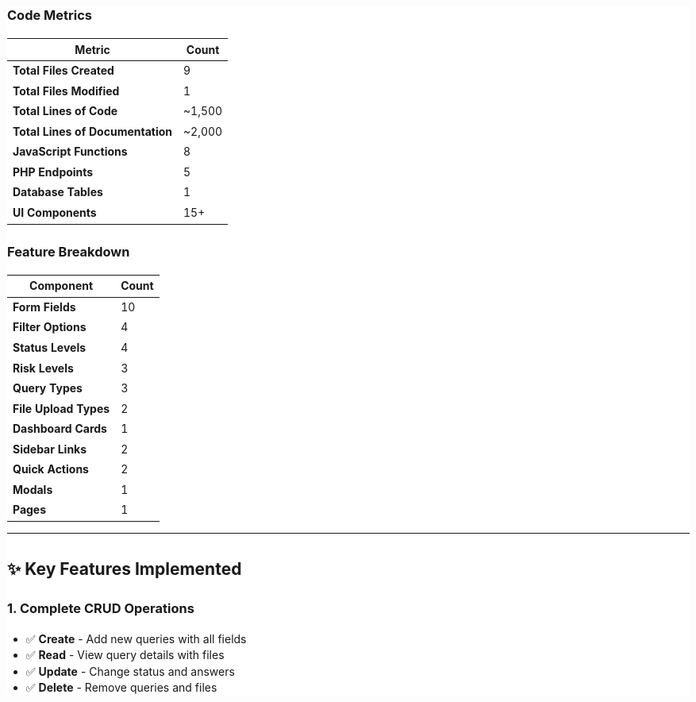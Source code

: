 ### Code Metrics
| Metric | Count |
|--------|-------|
| **Total Files Created** | 9 |
| **Total Files Modified** | 1 |
| **Total Lines of Code** | ~1,500 |
| **Total Lines of Documentation** | ~2,000 |
| **JavaScript Functions** | 8 |
| **PHP Endpoints** | 5 |
| **Database Tables** | 1 |
| **UI Components** | 15+ |

### Feature Breakdown
| Component | Count |
|-----------|-------|
| **Form Fields** | 10 |
| **Filter Options** | 4 |
| **Status Levels** | 4 |
| **Risk Levels** | 3 |
| **Query Types** | 3 |
| **File Upload Types** | 2 |
| **Dashboard Cards** | 1 |
| **Sidebar Links** | 2 |
| **Quick Actions** | 2 |
| **Modals** | 1 |
| **Pages** | 1 |

---

## ✨ Key Features Implemented

### 1. Complete CRUD Operations
- ✅ **Create** - Add new queries with all fields
- ✅ **Read** - View query details with files
- ✅ **Update** - Change status and answers
- ✅ **Delete** - Remove queries and files

